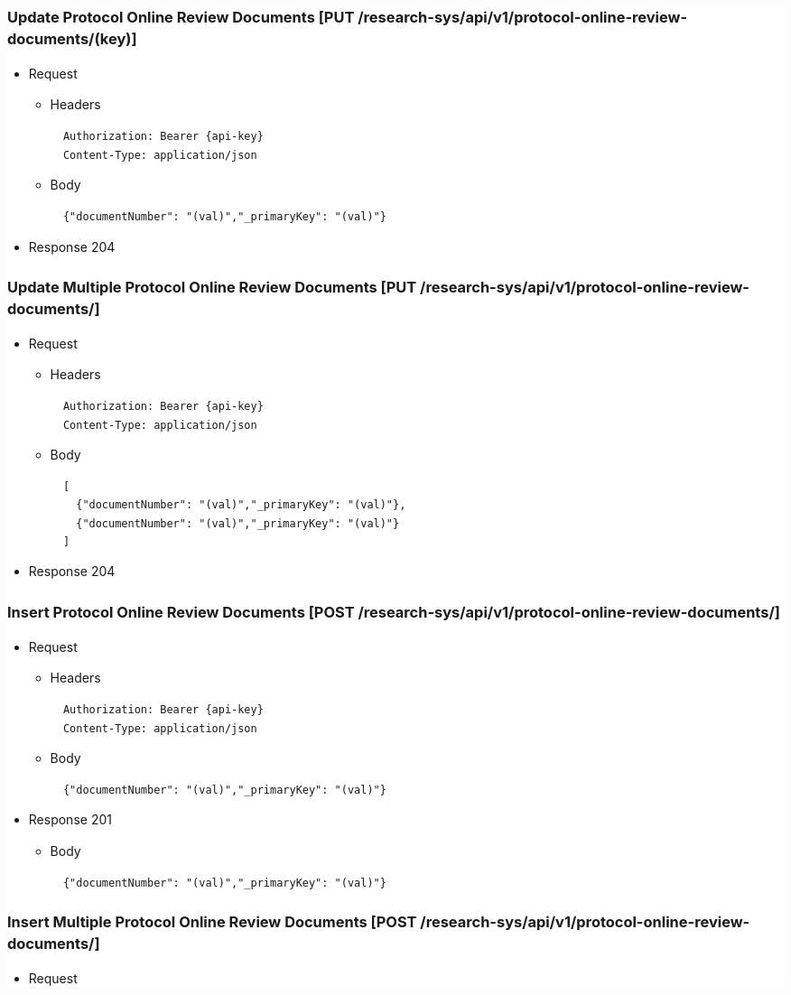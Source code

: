 ### Update Protocol Online Review Documents [PUT /research-sys/api/v1/protocol-online-review-documents/(key)]

+ Request

    + Headers

            Authorization: Bearer {api-key}   
            Content-Type: application/json

    + Body
    
            {"documentNumber": "(val)","_primaryKey": "(val)"}
			
+ Response 204

### Update Multiple Protocol Online Review Documents [PUT /research-sys/api/v1/protocol-online-review-documents/]

+ Request

    + Headers

            Authorization: Bearer {api-key}   
            Content-Type: application/json

    + Body
    
            [
              {"documentNumber": "(val)","_primaryKey": "(val)"},
              {"documentNumber": "(val)","_primaryKey": "(val)"}
            ]
			
+ Response 204

### Insert Protocol Online Review Documents [POST /research-sys/api/v1/protocol-online-review-documents/]

+ Request

    + Headers

            Authorization: Bearer {api-key}   
            Content-Type: application/json

    + Body
    
            {"documentNumber": "(val)","_primaryKey": "(val)"}
			
+ Response 201
    
    + Body
            
            {"documentNumber": "(val)","_primaryKey": "(val)"}
            
### Insert Multiple Protocol Online Review Documents [POST /research-sys/api/v1/protocol-online-review-documents/]

+ Request
